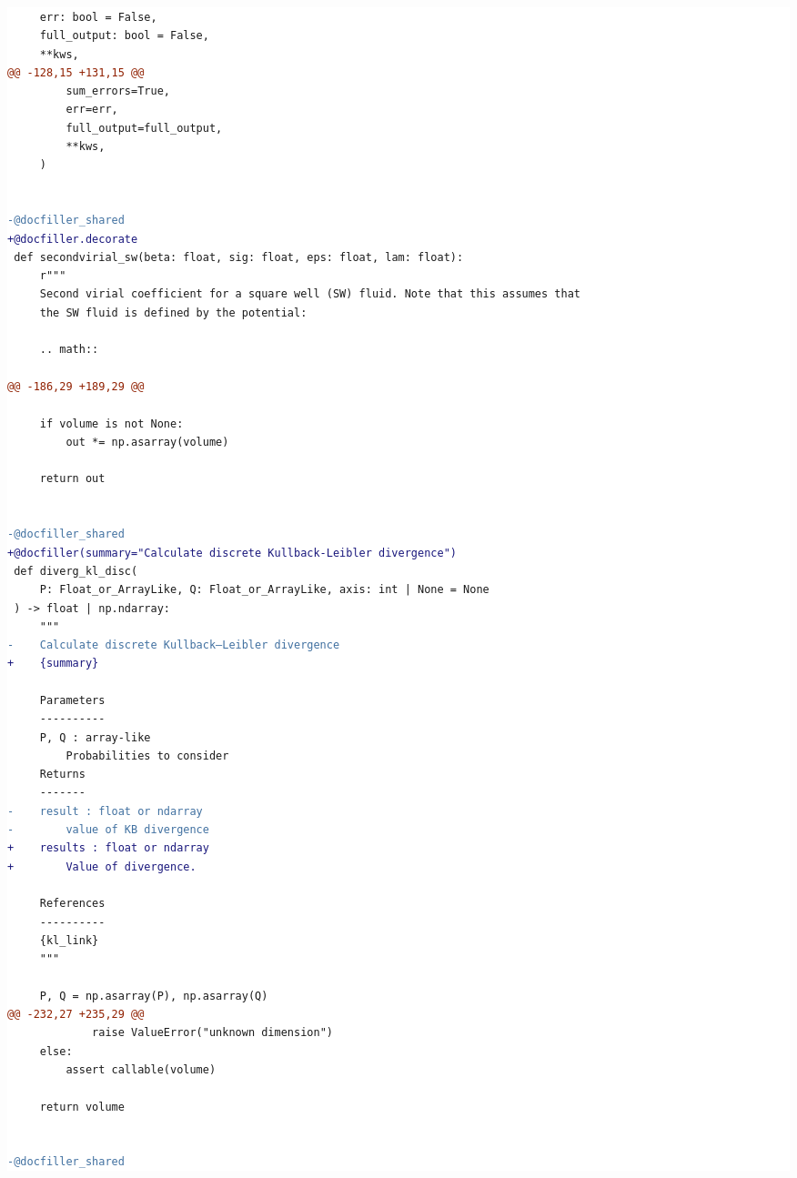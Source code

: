 ```diff
     err: bool = False,
     full_output: bool = False,
     **kws,
@@ -128,15 +131,15 @@
         sum_errors=True,
         err=err,
         full_output=full_output,
         **kws,
     )
 
 
-@docfiller_shared
+@docfiller.decorate
 def secondvirial_sw(beta: float, sig: float, eps: float, lam: float):
     r"""
     Second virial coefficient for a square well (SW) fluid. Note that this assumes that
     the SW fluid is defined by the potential:
 
     .. math::
 
@@ -186,29 +189,29 @@
 
     if volume is not None:
         out *= np.asarray(volume)
 
     return out
 
 
-@docfiller_shared
+@docfiller(summary="Calculate discrete Kullback-Leibler divergence")
 def diverg_kl_disc(
     P: Float_or_ArrayLike, Q: Float_or_ArrayLike, axis: int | None = None
 ) -> float | np.ndarray:
     """
-    Calculate discrete Kullback–Leibler divergence
+    {summary}
 
     Parameters
     ----------
     P, Q : array-like
         Probabilities to consider
     Returns
     -------
-    result : float or ndarray
-        value of KB divergence
+    results : float or ndarray
+        Value of divergence.
 
     References
     ----------
     {kl_link}
     """
 
     P, Q = np.asarray(P), np.asarray(Q)
@@ -232,27 +235,29 @@
             raise ValueError("unknown dimension")
     else:
         assert callable(volume)
 
     return volume
 
 
-@docfiller_shared
```